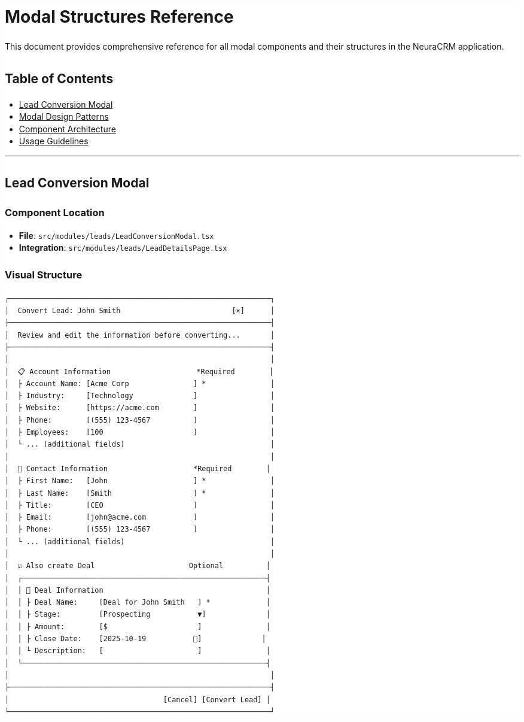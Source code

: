 # Modal Structures Reference

This document provides comprehensive reference for all modal components and their structures in the NeuraCRM application.

## Table of Contents
- [Lead Conversion Modal](#lead-conversion-modal)
- [Modal Design Patterns](#modal-design-patterns)
- [Component Architecture](#component-architecture)
- [Usage Guidelines](#usage-guidelines)

---

## Lead Conversion Modal

### Component Location
- **File**: `src/modules/leads/LeadConversionModal.tsx`
- **Integration**: `src/modules/leads/LeadDetailsPage.tsx`

### Visual Structure
```
┌─────────────────────────────────────────────────────────────┐
│  Convert Lead: John Smith                          [×]      │
├─────────────────────────────────────────────────────────────┤
│  Review and edit the information before converting...       │
├─────────────────────────────────────────────────────────────┤
│                                                             │
│  📋 Account Information                    *Required        │
│  ├ Account Name: [Acme Corp               ] *               │
│  ├ Industry:     [Technology              ]                 │
│  ├ Website:      [https://acme.com        ]                 │
│  ├ Phone:        [(555) 123-4567          ]                 │
│  ├ Employees:    [100                     ]                 │
│  └ ... (additional fields)                                  │
│                                                             │
│  👤 Contact Information                    *Required        │
│  ├ First Name:   [John                    ] *               │
│  ├ Last Name:    [Smith                   ] *               │
│  ├ Title:        [CEO                     ]                 │
│  ├ Email:        [john@acme.com           ]                 │
│  ├ Phone:        [(555) 123-4567          ]                 │
│  └ ... (additional fields)                                  │
│                                                             │
│  ☑️ Also create Deal                      Optional          │
│  ┌─────────────────────────────────────────────────────────┤
│  │ 💼 Deal Information                                      │
│  │ ├ Deal Name:     [Deal for John Smith   ] *             │
│  │ ├ Stage:         [Prospecting           ▼]              │
│  │ ├ Amount:        [$                     ]               │
│  │ ├ Close Date:    [2025-10-19           📅]              │
│  │ └ Description:   [                      ]               │
│  └─────────────────────────────────────────────────────────┤
│                                                             │
├─────────────────────────────────────────────────────────────┤
│                                    [Cancel] [Convert Lead] │
└─────────────────────────────────────────────────────────────┘
```
